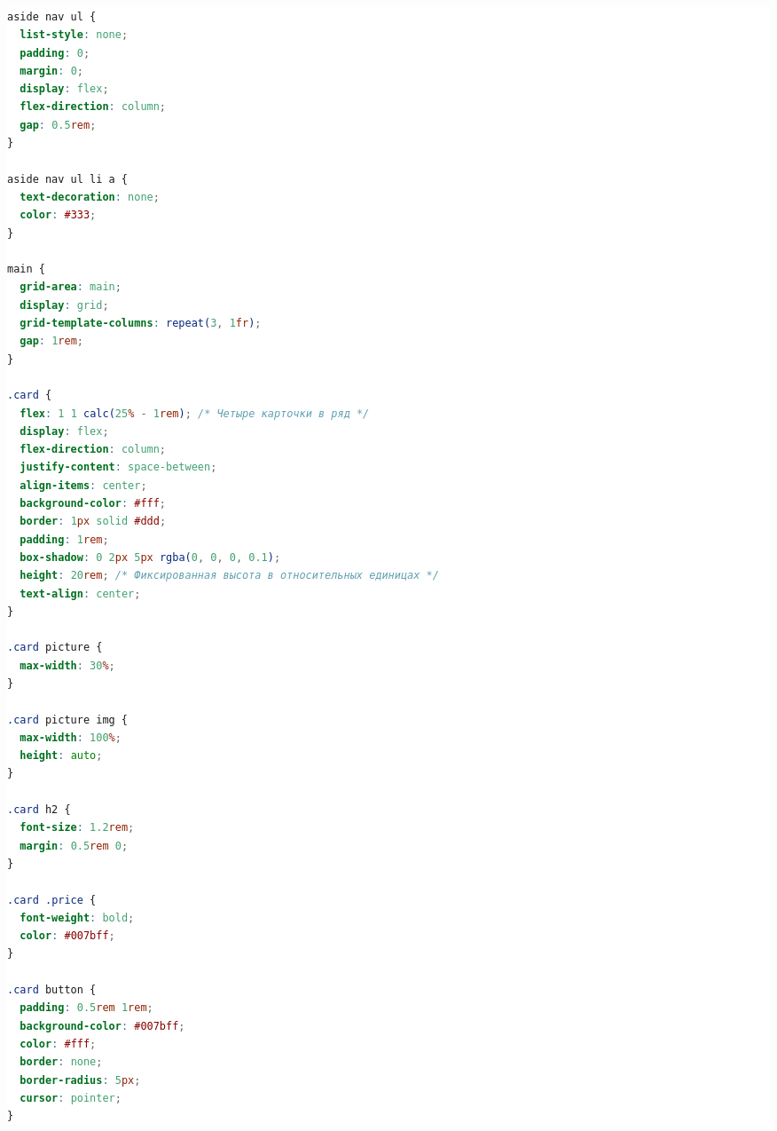 ```css
aside nav ul {
  list-style: none;
  padding: 0;
  margin: 0;
  display: flex;
  flex-direction: column;
  gap: 0.5rem;
}

aside nav ul li a {
  text-decoration: none;
  color: #333;
}

main {
  grid-area: main;
  display: grid;
  grid-template-columns: repeat(3, 1fr);
  gap: 1rem;
}

.card {
  flex: 1 1 calc(25% - 1rem); /* Четыре карточки в ряд */
  display: flex;
  flex-direction: column;
  justify-content: space-between;
  align-items: center;
  background-color: #fff;
  border: 1px solid #ddd;
  padding: 1rem;
  box-shadow: 0 2px 5px rgba(0, 0, 0, 0.1);
  height: 20rem; /* Фиксированная высота в относительных единицах */
  text-align: center;
}

.card picture {
  max-width: 30%;
}

.card picture img {
  max-width: 100%;
  height: auto;
}

.card h2 {
  font-size: 1.2rem;
  margin: 0.5rem 0;
}

.card .price {
  font-weight: bold;
  color: #007bff;
}

.card button {
  padding: 0.5rem 1rem;
  background-color: #007bff;
  color: #fff;
  border: none;
  border-radius: 5px;
  cursor: pointer;
}

```